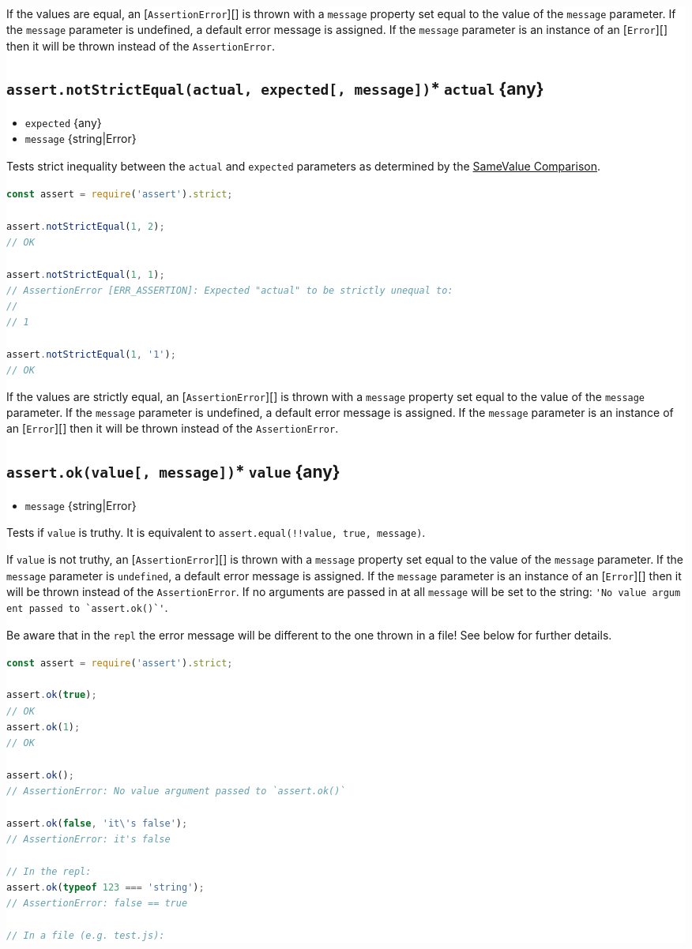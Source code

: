 If the values are equal, an [`AssertionError`][] is thrown with a `message` property set equal to the value of the `message` parameter. If the `message` parameter is undefined, a default error message is assigned. If the `message` parameter is an instance of an [`Error`][] then it will be thrown instead of the `AssertionError`.

## `assert.notStrictEqual(actual, expected[, message])`* `actual` {any}
* `expected` {any}
* `message` {string|Error}

Tests strict inequality between the `actual` and `expected` parameters as determined by the [SameValue Comparison](https://tc39.github.io/ecma262/#sec-samevalue).

```js
const assert = require('assert').strict;

assert.notStrictEqual(1, 2);
// OK

assert.notStrictEqual(1, 1);
// AssertionError [ERR_ASSERTION]: Expected "actual" to be strictly unequal to:
//
// 1

assert.notStrictEqual(1, '1');
// OK
```

If the values are strictly equal, an [`AssertionError`][] is thrown with a `message` property set equal to the value of the `message` parameter. If the `message` parameter is undefined, a default error message is assigned. If the `message` parameter is an instance of an [`Error`][] then it will be thrown instead of the `AssertionError`.

## `assert.ok(value[, message])`* `value` {any}
* `message` {string|Error}

Tests if `value` is truthy. It is equivalent to `assert.equal(!!value, true, message)`.

If `value` is not truthy, an [`AssertionError`][] is thrown with a `message` property set equal to the value of the `message` parameter. If the `message` parameter is `undefined`, a default error message is assigned. If the `message` parameter is an instance of an [`Error`][] then it will be thrown instead of the `AssertionError`. If no arguments are passed in at all `message` will be set to the string: ``'No value argument passed to `assert.ok()`'``.

Be aware that in the `repl` the error message will be different to the one thrown in a file! See below for further details.

```js
const assert = require('assert').strict;

assert.ok(true);
// OK
assert.ok(1);
// OK

assert.ok();
// AssertionError: No value argument passed to `assert.ok()`

assert.ok(false, 'it\'s false');
// AssertionError: it's false

// In the repl:
assert.ok(typeof 123 === 'string');
// AssertionError: false == true

// In a file (e.g. test.js):
```